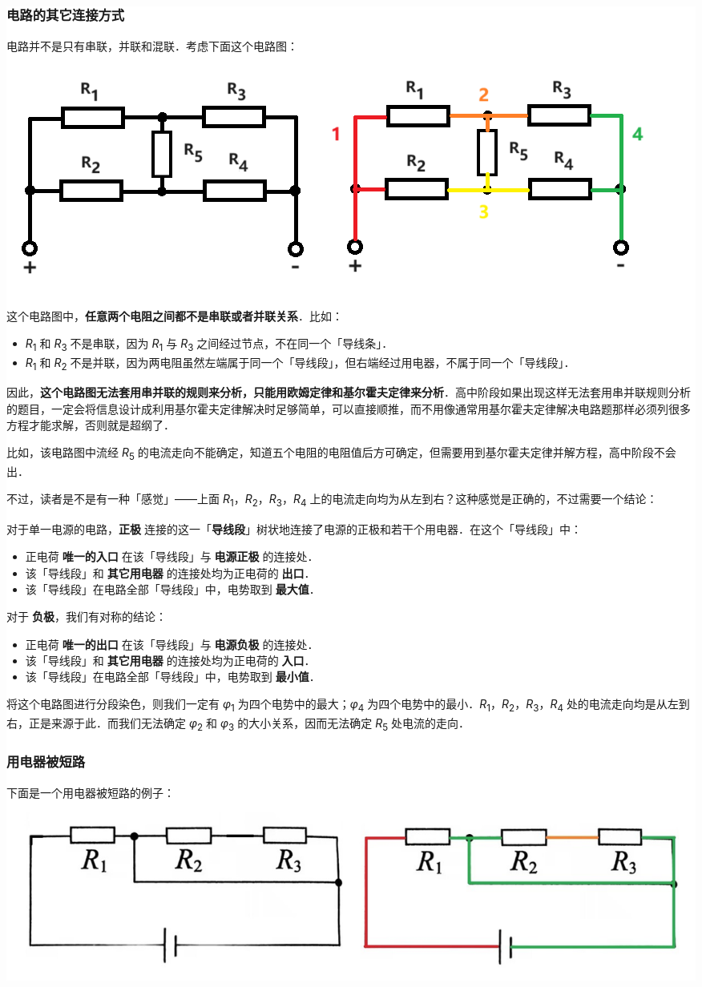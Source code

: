 ### 电路的其它连接方式

电路并不是只有串联，并联和混联．考虑下面这个电路图：

![经典电路图](./assets/partial/3.2.png)

这个电路图中，**任意两个电阻之间都不是串联或者并联关系**．比如：

- $R_1$ 和 $R_3$ 不是串联，因为 $R_1$ 与 $R_3$ 之间经过节点，不在同一个「导线条」．
- $R_1$ 和 $R_2$ 不是并联，因为两电阻虽然左端属于同一个「导线段」，但右端经过用电器，不属于同一个「导线段」．

因此，**这个电路图无法套用串并联的规则来分析，只能用欧姆定律和基尔霍夫定律来分析**．高中阶段如果出现这样无法套用串并联规则分析的题目，一定会将信息设计成利用基尔霍夫定律解决时足够简单，可以直接顺推，而不用像通常用基尔霍夫定律解决电路题那样必须列很多方程才能求解，否则就是超纲了．

比如，该电路图中流经 $R_5$ 的电流走向不能确定，知道五个电阻的电阻值后方可确定，但需要用到基尔霍夫定律并解方程，高中阶段不会出．

不过，读者是不是有一种「感觉」——上面 $R_1$，$R_2$，$R_3$，$R_4$ 上的电流走向均为从左到右？这种感觉是正确的，不过需要一个结论：

对于单一电源的电路，**正极** 连接的这一「**导线段**」树状地连接了电源的正极和若干个用电器．在这个「导线段」中：

- 正电荷 **唯一的入口** 在该「导线段」与 **电源正极** 的连接处．
- 该「导线段」和 **其它用电器** 的连接处均为正电荷的 **出口**．
- 该「导线段」在电路全部「导线段」中，电势取到 **最大值**．

对于 **负极**，我们有对称的结论：

- 正电荷 **唯一的出口** 在该「导线段」与 **电源负极** 的连接处．
- 该「导线段」和 **其它用电器** 的连接处均为正电荷的 **入口**．
- 该「导线段」在电路全部「导线段」中，电势取到 **最小值**．

将这个电路图进行分段染色，则我们一定有 $\varphi_1$ 为四个电势中的最大；$\varphi_4$ 为四个电势中的最小．$R_1$，$R_2$，$R_3$，$R_4$ 处的电流走向均是从左到右，正是来源于此．而我们无法确定 $\varphi_2$ 和 $\varphi_3$ 的大小关系，因而无法确定 $R_5$ 处电流的走向．

### 用电器被短路

下面是一个用电器被短路的例子：

![用电器被短路示意图](./assets/partial/3.3.png)
